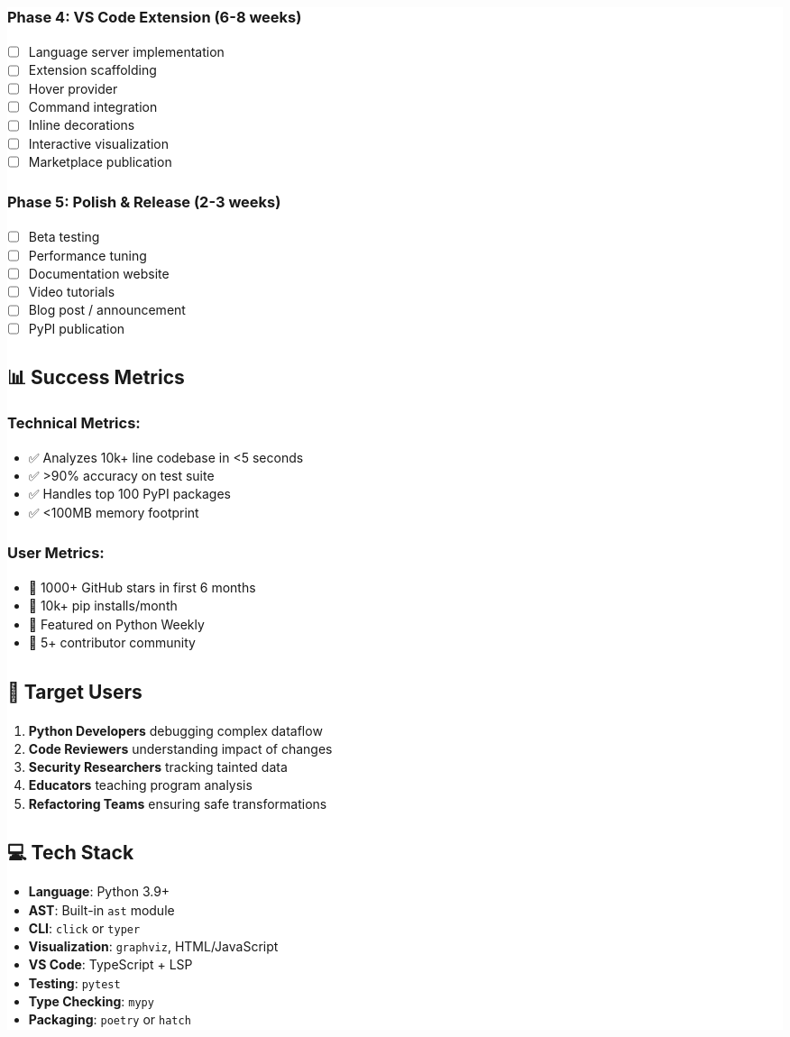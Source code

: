 ### Phase 4: VS Code Extension (6-8 weeks)
- [ ] Language server implementation
- [ ] Extension scaffolding
- [ ] Hover provider
- [ ] Command integration
- [ ] Inline decorations
- [ ] Interactive visualization
- [ ] Marketplace publication

### Phase 5: Polish & Release (2-3 weeks)
- [ ] Beta testing
- [ ] Performance tuning
- [ ] Documentation website
- [ ] Video tutorials
- [ ] Blog post / announcement
- [ ] PyPI publication

## 📊 Success Metrics

### Technical Metrics:
- ✅ Analyzes 10k+ line codebase in <5 seconds
- ✅ >90% accuracy on test suite
- ✅ Handles top 100 PyPI packages
- ✅ <100MB memory footprint

### User Metrics:
- 🎯 1000+ GitHub stars in first 6 months
- 🎯 10k+ pip installs/month
- 🎯 Featured on Python Weekly
- 🎯 5+ contributor community

## 🤝 Target Users

1. **Python Developers** debugging complex dataflow
2. **Code Reviewers** understanding impact of changes
3. **Security Researchers** tracking tainted data
4. **Educators** teaching program analysis
5. **Refactoring Teams** ensuring safe transformations

## 💻 Tech Stack

- **Language**: Python 3.9+
- **AST**: Built-in `ast` module
- **CLI**: `click` or `typer`
- **Visualization**: `graphviz`, HTML/JavaScript
- **VS Code**: TypeScript + LSP
- **Testing**: `pytest`
- **Type Checking**: `mypy`
- **Packaging**: `poetry` or `hatch`
